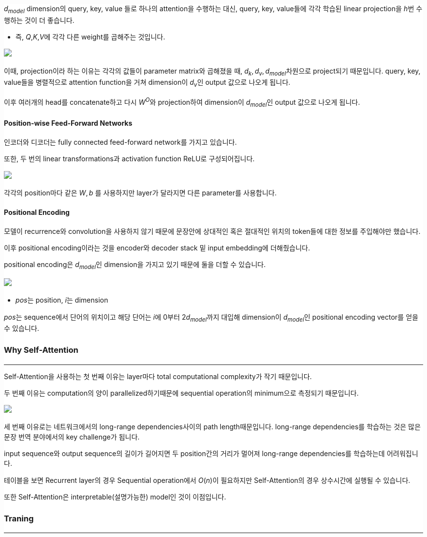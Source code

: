 $d_{model}$ dimension의 query, key, value 들로 하나의 attention을 수행하는 대신, query, key, value들에 각각 학습된 linear projection을 $h$번 수행하는 것이 더 좋습니다.

- 즉, *Q*,*K*,*V*에 각각 다른 weight를 곱해주는 것입니다.

![](https://media.vlpt.us/images/emeraldgoose/post/e6bce6af-0b88-4a62-93f3-1dfe4ce34052/%E1%84%89%E1%85%B3%E1%84%8F%E1%85%B3%E1%84%85%E1%85%B5%E1%86%AB%E1%84%89%E1%85%A3%E1%86%BA%202021-08-16%20%E1%84%8B%E1%85%A9%E1%84%92%E1%85%AE%2012.28.38.png)

이때, projection이라 하는 이유는 각각의 값들이 parameter matrix와 곱해졌을 때, $d_k,d_v,d_{model}$차원으로 project되기 때문입니다. query, key, value들을 병렬적으로 attention function을 거쳐 dimension이 $d_v$인 output 값으로 나오게 됩니다.

이후 여러개의 head를 concatenate하고 다시 $W^O$와 projection하여 dimension이 $d_{model}$인 output 값으로 나오게 됩니다.

#### Position-wise Feed-Forward Networks

인코더와 디코더는 fully connected feed-forward network를 가지고 있습니다.

또한, 두 번의 linear transformations과 activation function ReLU로 구성되어집니다.

![](https://media.vlpt.us/images/emeraldgoose/post/9a356af9-ecfa-43a9-af1e-7d5d0fda273c/%E1%84%89%E1%85%B3%E1%84%8F%E1%85%B3%E1%84%85%E1%85%B5%E1%86%AB%E1%84%89%E1%85%A3%E1%86%BA%202021-08-16%20%E1%84%8B%E1%85%A9%E1%84%92%E1%85%AE%201.05.52.png)

각각의 position마다 같은 $W,b$ 를 사용하지만 layer가 달라지면 다른 parameter를 사용합니다.

#### Positional Encoding

모델이 recurrence와 convolution을 사용하지 않기 때문에 문장안에 상대적인 혹은 절대적인 위치의 token들에 대한 정보를 주입해야만 했습니다.

이후 positional encoding이라는 것을 encoder와 decoder stack 밑 input embedding에 더해줬습니다.

positional encoding은 $d_{model}$인 dimension을 가지고 있기 때문에 둘을 더할 수 있습니다.

![](https://media.vlpt.us/images/emeraldgoose/post/6006bc0f-d136-4391-8b96-95db49cc7a6e/%E1%84%89%E1%85%B3%E1%84%8F%E1%85%B3%E1%84%85%E1%85%B5%E1%86%AB%E1%84%89%E1%85%A3%E1%86%BA%202021-08-16%20%E1%84%8B%E1%85%A9%E1%84%92%E1%85%AE%201.38.59.png)

- $pos$는 position, $i$는 dimension

$pos$는 sequence에서 단어의 위치이고 해당 단어는 $i$에 0부터 $2d_{model}$까지 대입해 dimension이 $d_{model}$인 positional encoding vector를 얻을 수 있습니다.

### Why Self-Attention

---

Self-Attention을 사용하는 첫 번째 이유는 layer마다 total computational complexity가 작기 때문입니다.

두 번째 이유는 computation의 양이 parallelized하기때문에 sequential operation의 minimum으로 측정되기 때문입니다.

![](https://media.vlpt.us/images/emeraldgoose/post/618866d8-e4c4-4420-a385-a6a16d195a79/%E1%84%89%E1%85%B3%E1%84%8F%E1%85%B3%E1%84%85%E1%85%B5%E1%86%AB%E1%84%89%E1%85%A3%E1%86%BA%202021-08-16%20%E1%84%8B%E1%85%A9%E1%84%92%E1%85%AE%201.34.05.png)

세 번째 이유로는 네트워크에서의 long-range dependencies사이의 path length때문입니다. long-range dependencies를 학습하는 것은 많은 문장 번역 분야에서의 key challenge가 됩니다.

input sequence와 output sequence의 길이가 길어지면 두 position간의 거리가 멀어져 long-range dependencies를 학습하는데 어려워집니다.

테이블을 보면 Recurrent layer의 경우 Sequential operation에서 $O(n)$이 필요하지만 Self-Attention의 경우 상수시간에 실행될 수 있습니다.

또한 Self-Attention은 interpretable(설명가능한) model인 것이 이점입니다.

### Traning

---